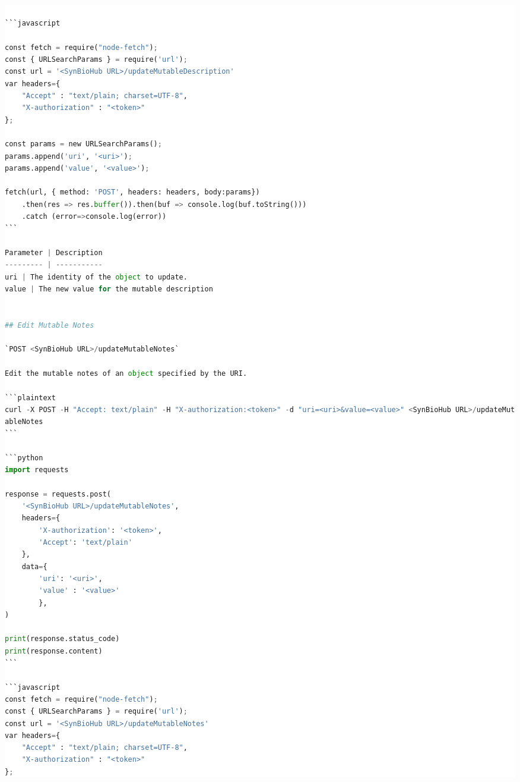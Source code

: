 ````python

```javascript

const fetch = require("node-fetch");
const { URLSearchParams } = require('url');
const url = '<SynBioHub URL>/updateMutableDescription'
var headers={
    "Accept" : "text/plain; charset=UTF-8",
    "X-authorization" : "<token>"
};

const params = new URLSearchParams();
params.append('uri', '<uri>');
params.append('value', '<value>');

fetch(url, { method: 'POST', headers: headers, body:params})
    .then(res => res.buffer()).then(buf => console.log(buf.toString()))
    .catch (error=>console.log(error))
```

Parameter | Description
--------- | -----------
uri | The identity of the object to update.
value | The new value for the mutable description


## Edit Mutable Notes

`POST <SynBioHub URL>/updateMutableNotes`

Edit the mutable notes of an object specified by the URI.

```plaintext
curl -X POST -H "Accept: text/plain" -H "X-authorization:<token>" -d "uri=<uri>&value=<value>" <SynBioHub URL>/updateMutableNotes
```

```python
import requests

response = requests.post(
    '<SynBioHub URL>/updateMutableNotes',
    headers={
        'X-authorization': '<token>',
        'Accept': 'text/plain'
    },
    data={
        'uri': '<uri>',
        'value' : '<value>'
        },
)

print(response.status_code)
print(response.content)
```

```javascript
const fetch = require("node-fetch");
const { URLSearchParams } = require('url');
const url = '<SynBioHub URL>/updateMutableNotes'
var headers={
    "Accept" : "text/plain; charset=UTF-8",
    "X-authorization" : "<token>"
};
````